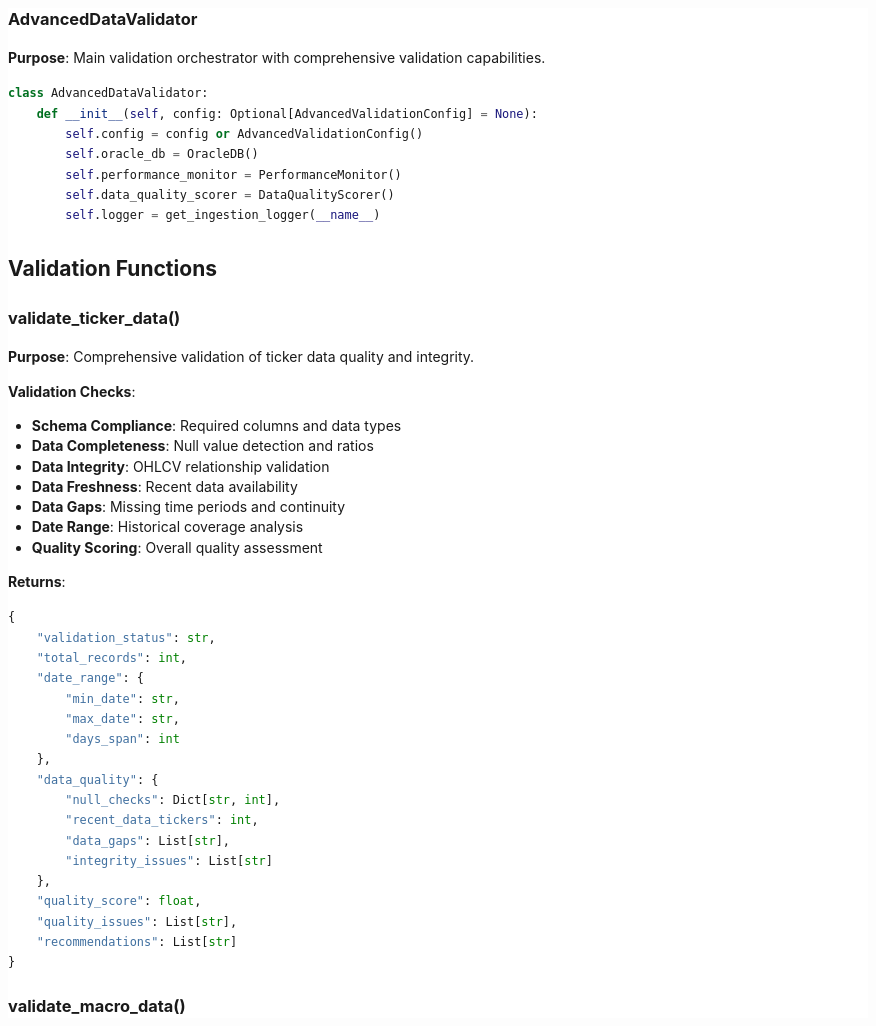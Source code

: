 ### AdvancedDataValidator

**Purpose**: Main validation orchestrator with comprehensive validation capabilities.

```python
class AdvancedDataValidator:
    def __init__(self, config: Optional[AdvancedValidationConfig] = None):
        self.config = config or AdvancedValidationConfig()
        self.oracle_db = OracleDB()
        self.performance_monitor = PerformanceMonitor()
        self.data_quality_scorer = DataQualityScorer()
        self.logger = get_ingestion_logger(__name__)
```

## Validation Functions

### validate_ticker_data()

**Purpose**: Comprehensive validation of ticker data quality and integrity.

**Validation Checks**:
- **Schema Compliance**: Required columns and data types
- **Data Completeness**: Null value detection and ratios
- **Data Integrity**: OHLCV relationship validation
- **Data Freshness**: Recent data availability
- **Data Gaps**: Missing time periods and continuity
- **Date Range**: Historical coverage analysis
- **Quality Scoring**: Overall quality assessment

**Returns**:
```python
{
    "validation_status": str,
    "total_records": int,
    "date_range": {
        "min_date": str,
        "max_date": str,
        "days_span": int
    },
    "data_quality": {
        "null_checks": Dict[str, int],
        "recent_data_tickers": int,
        "data_gaps": List[str],
        "integrity_issues": List[str]
    },
    "quality_score": float,
    "quality_issues": List[str],
    "recommendations": List[str]
}
```

### validate_macro_data()
